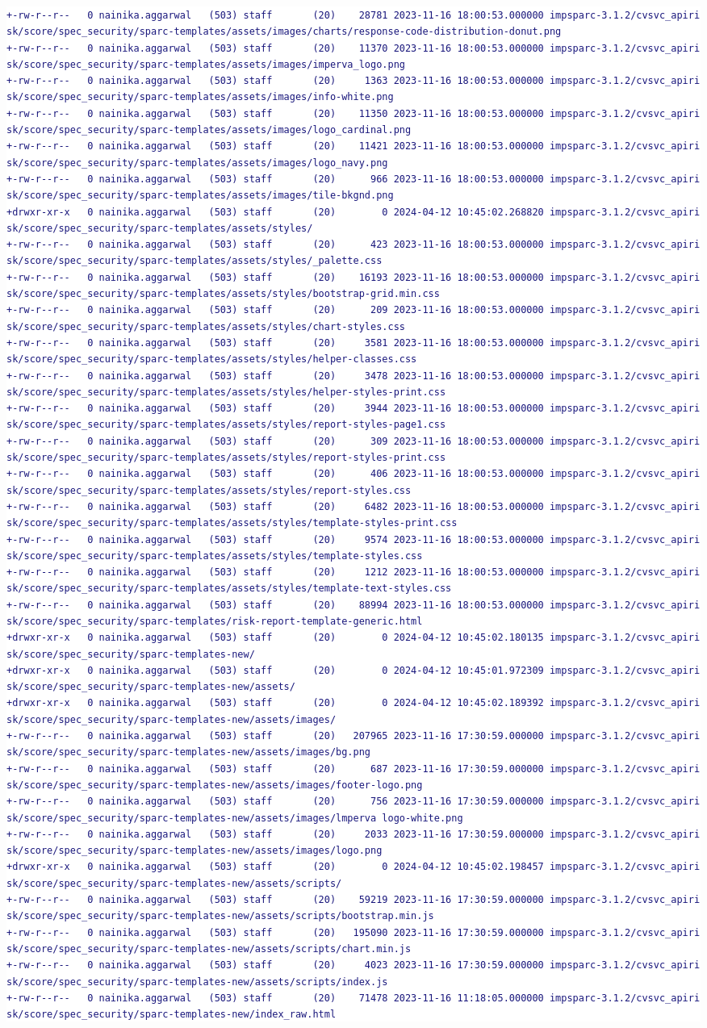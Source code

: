 ```diff
+-rw-r--r--   0 nainika.aggarwal   (503) staff       (20)    28781 2023-11-16 18:00:53.000000 impsparc-3.1.2/cvsvc_apirisk/score/spec_security/sparc-templates/assets/images/charts/response-code-distribution-donut.png
+-rw-r--r--   0 nainika.aggarwal   (503) staff       (20)    11370 2023-11-16 18:00:53.000000 impsparc-3.1.2/cvsvc_apirisk/score/spec_security/sparc-templates/assets/images/imperva_logo.png
+-rw-r--r--   0 nainika.aggarwal   (503) staff       (20)     1363 2023-11-16 18:00:53.000000 impsparc-3.1.2/cvsvc_apirisk/score/spec_security/sparc-templates/assets/images/info-white.png
+-rw-r--r--   0 nainika.aggarwal   (503) staff       (20)    11350 2023-11-16 18:00:53.000000 impsparc-3.1.2/cvsvc_apirisk/score/spec_security/sparc-templates/assets/images/logo_cardinal.png
+-rw-r--r--   0 nainika.aggarwal   (503) staff       (20)    11421 2023-11-16 18:00:53.000000 impsparc-3.1.2/cvsvc_apirisk/score/spec_security/sparc-templates/assets/images/logo_navy.png
+-rw-r--r--   0 nainika.aggarwal   (503) staff       (20)      966 2023-11-16 18:00:53.000000 impsparc-3.1.2/cvsvc_apirisk/score/spec_security/sparc-templates/assets/images/tile-bkgnd.png
+drwxr-xr-x   0 nainika.aggarwal   (503) staff       (20)        0 2024-04-12 10:45:02.268820 impsparc-3.1.2/cvsvc_apirisk/score/spec_security/sparc-templates/assets/styles/
+-rw-r--r--   0 nainika.aggarwal   (503) staff       (20)      423 2023-11-16 18:00:53.000000 impsparc-3.1.2/cvsvc_apirisk/score/spec_security/sparc-templates/assets/styles/_palette.css
+-rw-r--r--   0 nainika.aggarwal   (503) staff       (20)    16193 2023-11-16 18:00:53.000000 impsparc-3.1.2/cvsvc_apirisk/score/spec_security/sparc-templates/assets/styles/bootstrap-grid.min.css
+-rw-r--r--   0 nainika.aggarwal   (503) staff       (20)      209 2023-11-16 18:00:53.000000 impsparc-3.1.2/cvsvc_apirisk/score/spec_security/sparc-templates/assets/styles/chart-styles.css
+-rw-r--r--   0 nainika.aggarwal   (503) staff       (20)     3581 2023-11-16 18:00:53.000000 impsparc-3.1.2/cvsvc_apirisk/score/spec_security/sparc-templates/assets/styles/helper-classes.css
+-rw-r--r--   0 nainika.aggarwal   (503) staff       (20)     3478 2023-11-16 18:00:53.000000 impsparc-3.1.2/cvsvc_apirisk/score/spec_security/sparc-templates/assets/styles/helper-styles-print.css
+-rw-r--r--   0 nainika.aggarwal   (503) staff       (20)     3944 2023-11-16 18:00:53.000000 impsparc-3.1.2/cvsvc_apirisk/score/spec_security/sparc-templates/assets/styles/report-styles-page1.css
+-rw-r--r--   0 nainika.aggarwal   (503) staff       (20)      309 2023-11-16 18:00:53.000000 impsparc-3.1.2/cvsvc_apirisk/score/spec_security/sparc-templates/assets/styles/report-styles-print.css
+-rw-r--r--   0 nainika.aggarwal   (503) staff       (20)      406 2023-11-16 18:00:53.000000 impsparc-3.1.2/cvsvc_apirisk/score/spec_security/sparc-templates/assets/styles/report-styles.css
+-rw-r--r--   0 nainika.aggarwal   (503) staff       (20)     6482 2023-11-16 18:00:53.000000 impsparc-3.1.2/cvsvc_apirisk/score/spec_security/sparc-templates/assets/styles/template-styles-print.css
+-rw-r--r--   0 nainika.aggarwal   (503) staff       (20)     9574 2023-11-16 18:00:53.000000 impsparc-3.1.2/cvsvc_apirisk/score/spec_security/sparc-templates/assets/styles/template-styles.css
+-rw-r--r--   0 nainika.aggarwal   (503) staff       (20)     1212 2023-11-16 18:00:53.000000 impsparc-3.1.2/cvsvc_apirisk/score/spec_security/sparc-templates/assets/styles/template-text-styles.css
+-rw-r--r--   0 nainika.aggarwal   (503) staff       (20)    88994 2023-11-16 18:00:53.000000 impsparc-3.1.2/cvsvc_apirisk/score/spec_security/sparc-templates/risk-report-template-generic.html
+drwxr-xr-x   0 nainika.aggarwal   (503) staff       (20)        0 2024-04-12 10:45:02.180135 impsparc-3.1.2/cvsvc_apirisk/score/spec_security/sparc-templates-new/
+drwxr-xr-x   0 nainika.aggarwal   (503) staff       (20)        0 2024-04-12 10:45:01.972309 impsparc-3.1.2/cvsvc_apirisk/score/spec_security/sparc-templates-new/assets/
+drwxr-xr-x   0 nainika.aggarwal   (503) staff       (20)        0 2024-04-12 10:45:02.189392 impsparc-3.1.2/cvsvc_apirisk/score/spec_security/sparc-templates-new/assets/images/
+-rw-r--r--   0 nainika.aggarwal   (503) staff       (20)   207965 2023-11-16 17:30:59.000000 impsparc-3.1.2/cvsvc_apirisk/score/spec_security/sparc-templates-new/assets/images/bg.png
+-rw-r--r--   0 nainika.aggarwal   (503) staff       (20)      687 2023-11-16 17:30:59.000000 impsparc-3.1.2/cvsvc_apirisk/score/spec_security/sparc-templates-new/assets/images/footer-logo.png
+-rw-r--r--   0 nainika.aggarwal   (503) staff       (20)      756 2023-11-16 17:30:59.000000 impsparc-3.1.2/cvsvc_apirisk/score/spec_security/sparc-templates-new/assets/images/lmperva logo-white.png
+-rw-r--r--   0 nainika.aggarwal   (503) staff       (20)     2033 2023-11-16 17:30:59.000000 impsparc-3.1.2/cvsvc_apirisk/score/spec_security/sparc-templates-new/assets/images/logo.png
+drwxr-xr-x   0 nainika.aggarwal   (503) staff       (20)        0 2024-04-12 10:45:02.198457 impsparc-3.1.2/cvsvc_apirisk/score/spec_security/sparc-templates-new/assets/scripts/
+-rw-r--r--   0 nainika.aggarwal   (503) staff       (20)    59219 2023-11-16 17:30:59.000000 impsparc-3.1.2/cvsvc_apirisk/score/spec_security/sparc-templates-new/assets/scripts/bootstrap.min.js
+-rw-r--r--   0 nainika.aggarwal   (503) staff       (20)   195090 2023-11-16 17:30:59.000000 impsparc-3.1.2/cvsvc_apirisk/score/spec_security/sparc-templates-new/assets/scripts/chart.min.js
+-rw-r--r--   0 nainika.aggarwal   (503) staff       (20)     4023 2023-11-16 17:30:59.000000 impsparc-3.1.2/cvsvc_apirisk/score/spec_security/sparc-templates-new/assets/scripts/index.js
+-rw-r--r--   0 nainika.aggarwal   (503) staff       (20)    71478 2023-11-16 11:18:05.000000 impsparc-3.1.2/cvsvc_apirisk/score/spec_security/sparc-templates-new/index_raw.html
```